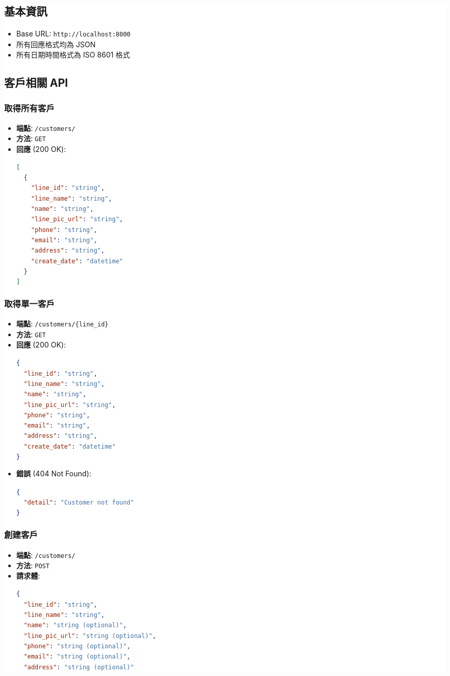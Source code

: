 ## 基本資訊
- Base URL: `http://localhost:8000`
- 所有回應格式均為 JSON
- 所有日期時間格式為 ISO 8601 格式

## 客戶相關 API

### 取得所有客戶
- **端點**: `/customers/`
- **方法**: `GET`
- **回應** (200 OK):
  ```json
  [
    {
      "line_id": "string",
      "line_name": "string",
      "name": "string",
      "line_pic_url": "string",
      "phone": "string",
      "email": "string",
      "address": "string",
      "create_date": "datetime"
    }
  ]
  ```

### 取得單一客戶
- **端點**: `/customers/{line_id}`
- **方法**: `GET`
- **回應** (200 OK):
  ```json
  {
    "line_id": "string",
    "line_name": "string",
    "name": "string",
    "line_pic_url": "string",
    "phone": "string",
    "email": "string",
    "address": "string",
    "create_date": "datetime"
  }
  ```
- **錯誤** (404 Not Found):
  ```json
  {
    "detail": "Customer not found"
  }
  ```

### 創建客戶
- **端點**: `/customers/`
- **方法**: `POST`
- **請求體**:
  ```json
  {
    "line_id": "string",
    "line_name": "string",
    "name": "string (optional)",
    "line_pic_url": "string (optional)",
    "phone": "string (optional)",
    "email": "string (optional)",
    "address": "string (optional)"
  ```